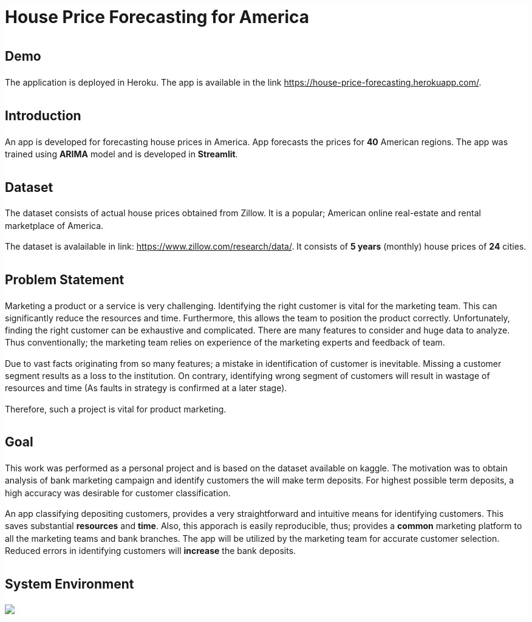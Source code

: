 # House Price Forecasting for America

## Demo
The application is deployed in Heroku. The app is available in the link https://house-price-forecasting.herokuapp.com/.

## Introduction
An app is developed for forecasting house prices in America. App forecasts the prices for **40** American regions. The app was trained using <b>ARIMA</b> model and is developed in <b>Streamlit</b>. 

## Dataset
The dataset consists of actual house prices obtained from Zillow. It is a popular; American online real-estate and rental marketplace of America.

The dataset is avalailable in link: https://www.zillow.com/research/data/. It consists of **5 years** (monthly) house prices of <b>24</b> cities.

## Problem Statement
Marketing a product or a service is very challenging. Identifying the right customer is vital for the marketing team. This can significantly reduce the resources and time. Furthermore, this allows the team to position the product correctly. Unfortunately, finding the right customer can be exhaustive and complicated. There are many features to consider and huge data to analyze. Thus conventionally; the marketing team relies on experience of the marketing experts and feedback of team. 

Due to vast facts originating from so many features; a mistake in identification of customer is inevitable. Missing a customer segment results as a loss to the institution. On contrary, identifying wrong segment of customers will result in wastage of resources and time (As faults in strategy is confirmed at a later stage). 

Therefore, such a project is vital for product marketing. 

## Goal
This work was performed as a personal project and is based on the dataset available on kaggle. The motivation was to obtain analysis of bank marketing campaign and identify customers the will make term deposits. For highest possible term deposits, a high accuracy was desirable for customer classification.   

An app classifying depositing customers, provides a very straightforward and intuitive means for identifying customers. This saves substantial <b>resources</b> and <b>time</b>. Also, this apporach is easily reproducible, thus; provides a <b>common</b> marketing platform to all the marketing teams and bank branches. The app will be utilized by the marketing team for accurate customer selection. Reduced errors in identifying customers will <b>increase</b> the bank deposits. 

## System Environment
![](https://forthebadge.com/images/badges/made-with-python.svg)


